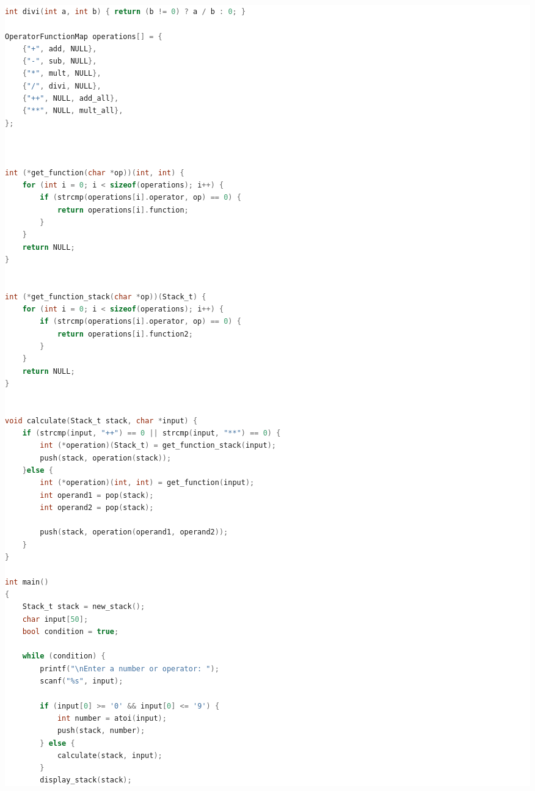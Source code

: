 ```c
int divi(int a, int b) { return (b != 0) ? a / b : 0; }

OperatorFunctionMap operations[] = {
    {"+", add, NULL},
    {"-", sub, NULL},
    {"*", mult, NULL},
    {"/", divi, NULL},
    {"++", NULL, add_all},
    {"**", NULL, mult_all},
};



int (*get_function(char *op))(int, int) {
    for (int i = 0; i < sizeof(operations); i++) {
        if (strcmp(operations[i].operator, op) == 0) {
            return operations[i].function;
        }
    }
    return NULL;
}


int (*get_function_stack(char *op))(Stack_t) {
    for (int i = 0; i < sizeof(operations); i++) {
        if (strcmp(operations[i].operator, op) == 0) {
            return operations[i].function2;
        }
    }
    return NULL;
}


void calculate(Stack_t stack, char *input) {
    if (strcmp(input, "++") == 0 || strcmp(input, "**") == 0) {
        int (*operation)(Stack_t) = get_function_stack(input);
        push(stack, operation(stack));
    }else {
        int (*operation)(int, int) = get_function(input);
        int operand1 = pop(stack);
        int operand2 = pop(stack);

        push(stack, operation(operand1, operand2));
    }
}

int main()
{
    Stack_t stack = new_stack();
    char input[50];
    bool condition = true;

    while (condition) {
        printf("\nEnter a number or operator: ");
        scanf("%s", input);

        if (input[0] >= '0' && input[0] <= '9') {
            int number = atoi(input);
            push(stack, number);
        } else {
            calculate(stack, input);
        }
        display_stack(stack);
```